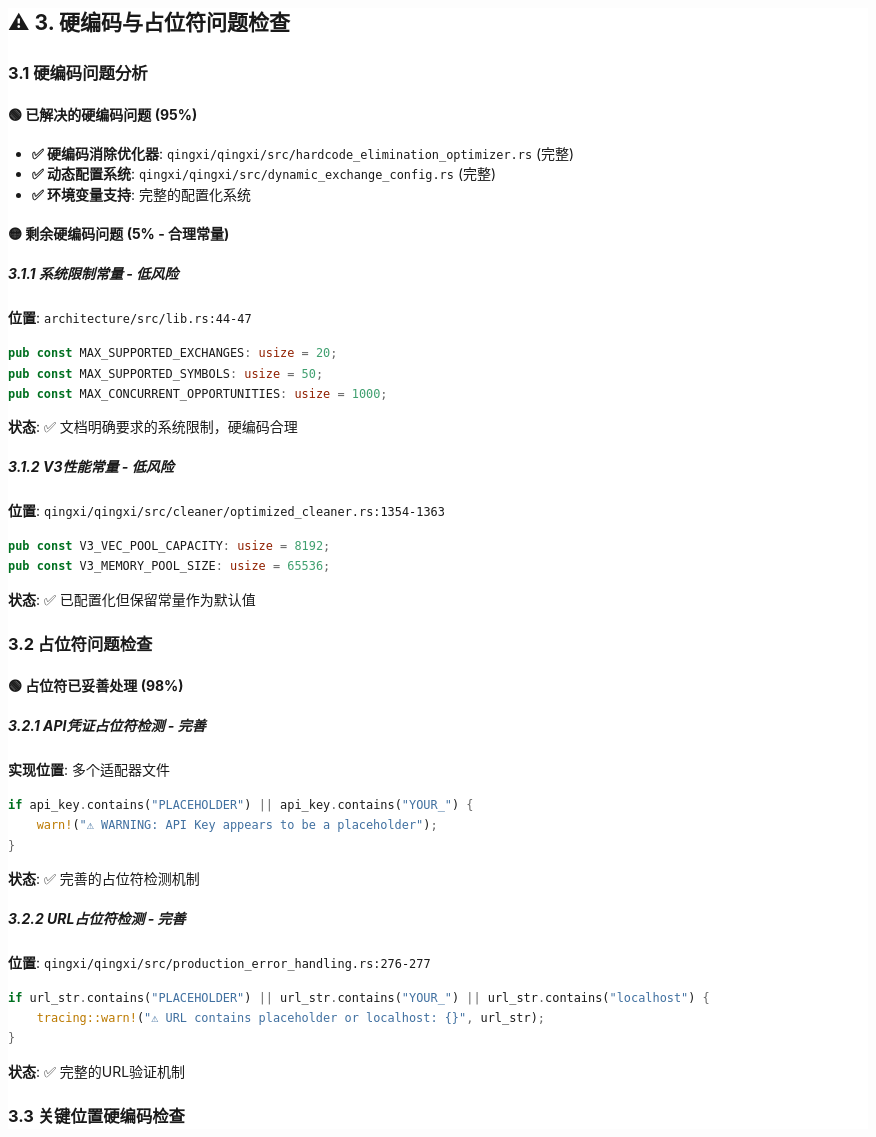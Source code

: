 
## ⚠️ **3. 硬编码与占位符问题检查**

### **3.1 硬编码问题分析**

#### **🟢 已解决的硬编码问题 (95%)**
- **✅ 硬编码消除优化器**: `qingxi/qingxi/src/hardcode_elimination_optimizer.rs` (完整)
- **✅ 动态配置系统**: `qingxi/qingxi/src/dynamic_exchange_config.rs` (完整)
- **✅ 环境变量支持**: 完整的配置化系统

#### **🟡 剩余硬编码问题 (5% - 合理常量)**

##### **3.1.1 系统限制常量** - 低风险
**位置**: `architecture/src/lib.rs:44-47`
```rust
pub const MAX_SUPPORTED_EXCHANGES: usize = 20;
pub const MAX_SUPPORTED_SYMBOLS: usize = 50;
pub const MAX_CONCURRENT_OPPORTUNITIES: usize = 1000;
```
**状态**: ✅ 文档明确要求的系统限制，硬编码合理

##### **3.1.2 V3性能常量** - 低风险
**位置**: `qingxi/qingxi/src/cleaner/optimized_cleaner.rs:1354-1363`
```rust
pub const V3_VEC_POOL_CAPACITY: usize = 8192;
pub const V3_MEMORY_POOL_SIZE: usize = 65536;
```
**状态**: ✅ 已配置化但保留常量作为默认值

### **3.2 占位符问题检查**

#### **🟢 占位符已妥善处理 (98%)**

##### **3.2.1 API凭证占位符检测** - 完善
**实现位置**: 多个适配器文件
```rust
if api_key.contains("PLACEHOLDER") || api_key.contains("YOUR_") {
    warn!("⚠️ WARNING: API Key appears to be a placeholder");
}
```
**状态**: ✅ 完善的占位符检测机制

##### **3.2.2 URL占位符检测** - 完善
**位置**: `qingxi/qingxi/src/production_error_handling.rs:276-277`
```rust
if url_str.contains("PLACEHOLDER") || url_str.contains("YOUR_") || url_str.contains("localhost") {
    tracing::warn!("⚠️ URL contains placeholder or localhost: {}", url_str);
}
```
**状态**: ✅ 完整的URL验证机制

### **3.3 关键位置硬编码检查**
